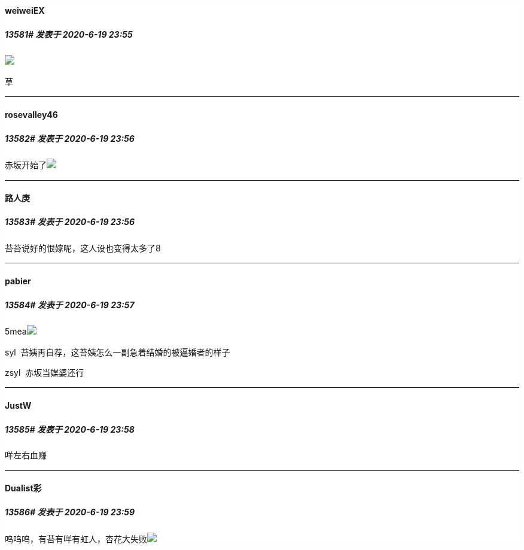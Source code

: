 ####  weiweiEX  
##### 13581#       发表于 2020-6-19 23:55


<img src="https://img.nga.178.com/attachments/mon_202006/19/-zue37Q5-e33sZdT3cSmy-sg.jpg.medium.jpg" referrerpolicy="no-referrer">

草


*****

####  rosevalley46  
##### 13582#       发表于 2020-6-19 23:56


赤坂开始了<img src="https://static.saraba1st.com/image/smiley/face2017/037.png" referrerpolicy="no-referrer">


*****

####  路人庚  
##### 13583#       发表于 2020-6-19 23:56


苔苔说好的恨嫁呢，这人设也变得太多了8


*****

####  pabier  
##### 13584#       发表于 2020-6-19 23:57


5mea<img src="https://static.saraba1st.com/image/smiley/face2017/067.png" referrerpolicy="no-referrer">

syl  苔姨再自荐，这苔姨怎么一副急着结婚的被逼婚者的样子

zsyl  赤坂当媒婆还行


*****

####  JustW  
##### 13585#       发表于 2020-6-19 23:58


咩左右血赚


*****

####  Dualist彩  
##### 13586#       发表于 2020-6-19 23:59


呜呜呜，有苔有咩有虹人，杏花大失败<img src="https://static.saraba1st.com/image/smiley/face2017/067.png" referrerpolicy="no-referrer">
